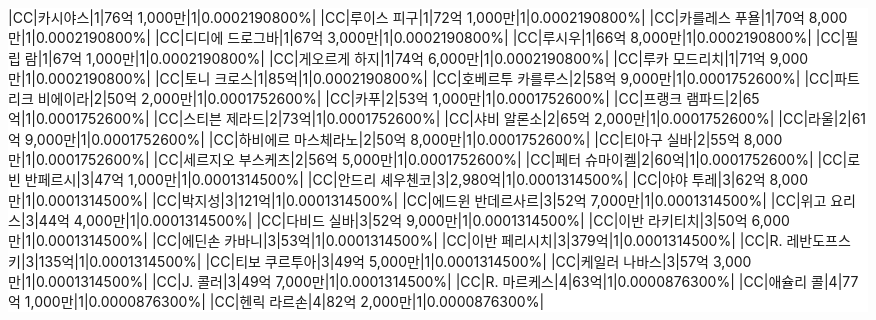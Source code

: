 |CC|카시야스|1|76억 1,000만|1|0.0002190800%|
|CC|루이스 피구|1|72억 1,000만|1|0.0002190800%|
|CC|카를레스 푸욜|1|70억 8,000만|1|0.0002190800%|
|CC|디디에 드로그바|1|67억 3,000만|1|0.0002190800%|
|CC|루시우|1|66억 8,000만|1|0.0002190800%|
|CC|필립 람|1|67억 1,000만|1|0.0002190800%|
|CC|게오르게 하지|1|74억 6,000만|1|0.0002190800%|
|CC|루카 모드리치|1|71억 9,000만|1|0.0002190800%|
|CC|토니 크로스|1|85억|1|0.0002190800%|
|CC|호베르투 카를루스|2|58억 9,000만|1|0.0001752600%|
|CC|파트리크 비에이라|2|50억 2,000만|1|0.0001752600%|
|CC|카푸|2|53억 1,000만|1|0.0001752600%|
|CC|프랭크 램파드|2|65억|1|0.0001752600%|
|CC|스티븐 제라드|2|73억|1|0.0001752600%|
|CC|샤비 알론소|2|65억 2,000만|1|0.0001752600%|
|CC|라울|2|61억 9,000만|1|0.0001752600%|
|CC|하비에르 마스체라노|2|50억 8,000만|1|0.0001752600%|
|CC|티아구 실바|2|55억 8,000만|1|0.0001752600%|
|CC|세르지오 부스케츠|2|56억 5,000만|1|0.0001752600%|
|CC|페터 슈마이켈|2|60억|1|0.0001752600%|
|CC|로빈 반페르시|3|47억 1,000만|1|0.0001314500%|
|CC|안드리 셰우첸코|3|2,980억|1|0.0001314500%|
|CC|야야 투레|3|62억 8,000만|1|0.0001314500%|
|CC|박지성|3|121억|1|0.0001314500%|
|CC|에드윈 반데르사르|3|52억 7,000만|1|0.0001314500%|
|CC|위고 요리스|3|44억 4,000만|1|0.0001314500%|
|CC|다비드 실바|3|52억 9,000만|1|0.0001314500%|
|CC|이반 라키티치|3|50억 6,000만|1|0.0001314500%|
|CC|에딘손 카바니|3|53억|1|0.0001314500%|
|CC|이반 페리시치|3|379억|1|0.0001314500%|
|CC|R. 레반도프스키|3|135억|1|0.0001314500%|
|CC|티보 쿠르투아|3|49억 5,000만|1|0.0001314500%|
|CC|케일러 나바스|3|57억 3,000만|1|0.0001314500%|
|CC|J. 콜러|3|49억 7,000만|1|0.0001314500%|
|CC|R. 마르케스|4|63억|1|0.0000876300%|
|CC|애슐리 콜|4|77억 1,000만|1|0.0000876300%|
|CC|헨릭 라르손|4|82억 2,000만|1|0.0000876300%|